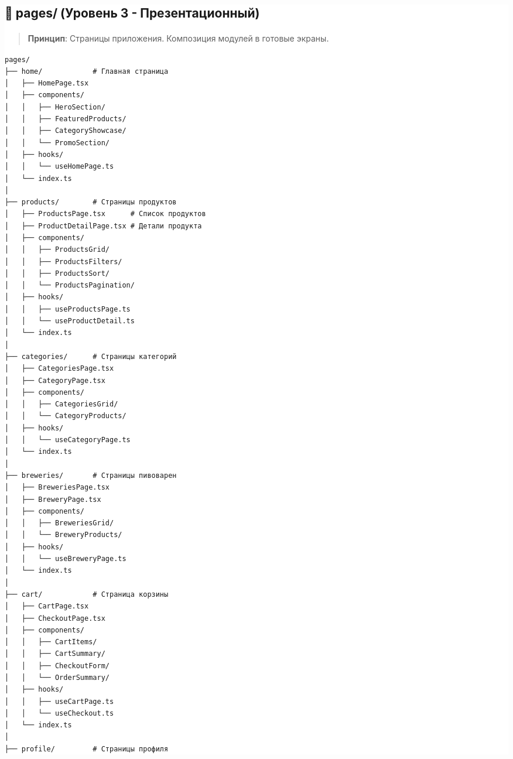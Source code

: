 ## 📁 pages/ (Уровень 3 - Презентационный)

> **Принцип**: Страницы приложения. Композиция модулей в готовые экраны.

```
pages/
├── home/            # Главная страница
│   ├── HomePage.tsx
│   ├── components/
│   │   ├── HeroSection/
│   │   ├── FeaturedProducts/
│   │   ├── CategoryShowcase/
│   │   └── PromoSection/
│   ├── hooks/
│   │   └── useHomePage.ts
│   └── index.ts
│
├── products/        # Страницы продуктов
│   ├── ProductsPage.tsx      # Список продуктов
│   ├── ProductDetailPage.tsx # Детали продукта
│   ├── components/
│   │   ├── ProductsGrid/
│   │   ├── ProductsFilters/
│   │   ├── ProductsSort/
│   │   └── ProductsPagination/
│   ├── hooks/
│   │   ├── useProductsPage.ts
│   │   └── useProductDetail.ts
│   └── index.ts
│
├── categories/      # Страницы категорий
│   ├── CategoriesPage.tsx
│   ├── CategoryPage.tsx
│   ├── components/
│   │   ├── CategoriesGrid/
│   │   └── CategoryProducts/
│   ├── hooks/
│   │   └── useCategoryPage.ts
│   └── index.ts
│
├── breweries/       # Страницы пивоварен
│   ├── BreweriesPage.tsx
│   ├── BreweryPage.tsx
│   ├── components/
│   │   ├── BreweriesGrid/
│   │   └── BreweryProducts/
│   ├── hooks/
│   │   └── useBreweryPage.ts
│   └── index.ts
│
├── cart/            # Страница корзины
│   ├── CartPage.tsx
│   ├── CheckoutPage.tsx
│   ├── components/
│   │   ├── CartItems/
│   │   ├── CartSummary/
│   │   ├── CheckoutForm/
│   │   └── OrderSummary/
│   ├── hooks/
│   │   ├── useCartPage.ts
│   │   └── useCheckout.ts
│   └── index.ts
│
├── profile/         # Страницы профиля
```